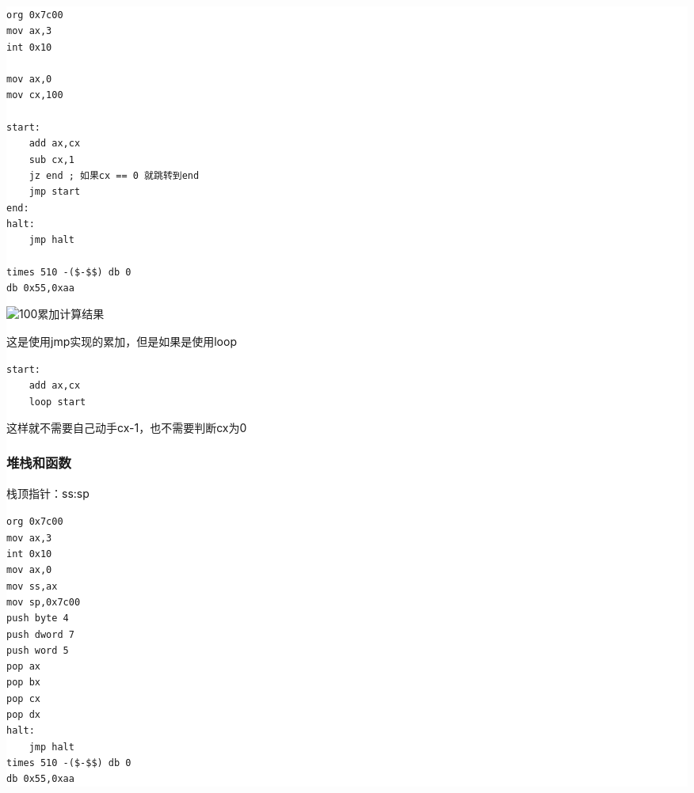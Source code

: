 ```
org 0x7c00
mov ax,3
int 0x10

mov ax,0
mov cx,100

start:
    add ax,cx
    sub cx,1   
    jz end ; 如果cx == 0 就跳转到end
    jmp start
end:
halt:
    jmp halt

times 510 -($-$$) db 0
db 0x55,0xaa
```

![100累加计算结果](配置开发环境/image-20231124082048660.png)

这是使用jmp实现的累加，但是如果是使用loop

```
start:
	add ax,cx
	loop start
```

这样就不需要自己动手cx-1，也不需要判断cx为0

### 堆栈和函数

栈顶指针：ss:sp 

```
org 0x7c00
mov ax,3
int 0x10
mov ax,0
mov ss,ax
mov sp,0x7c00
push byte 4
push dword 7
push word 5
pop ax
pop bx
pop cx
pop dx
halt:
    jmp halt
times 510 -($-$$) db 0
db 0x55,0xaa
```
